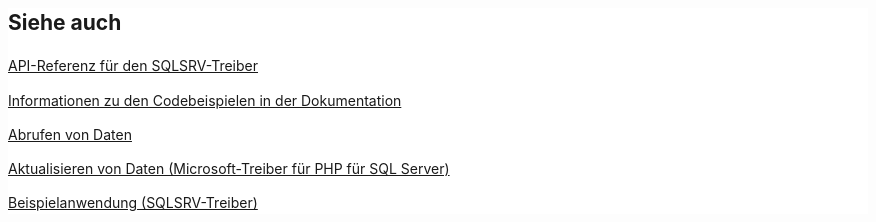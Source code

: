 ## <a name="see-also"></a>Siehe auch  
[API-Referenz für den SQLSRV-Treiber](../../connect/php/sqlsrv-driver-api-reference.md)

[Informationen zu den Codebeispielen in der Dokumentation](../../connect/php/about-code-examples-in-the-documentation.md)

[Abrufen von Daten](../../connect/php/retrieving-data.md)

[Aktualisieren von Daten &#40;Microsoft-Treiber für PHP für SQL Server&#41;](../../connect/php/updating-data-microsoft-drivers-for-php-for-sql-server.md)

[Beispielanwendung &#40;SQLSRV-Treiber&#41;](../../connect/php/example-application-sqlsrv-driver.md)

  
